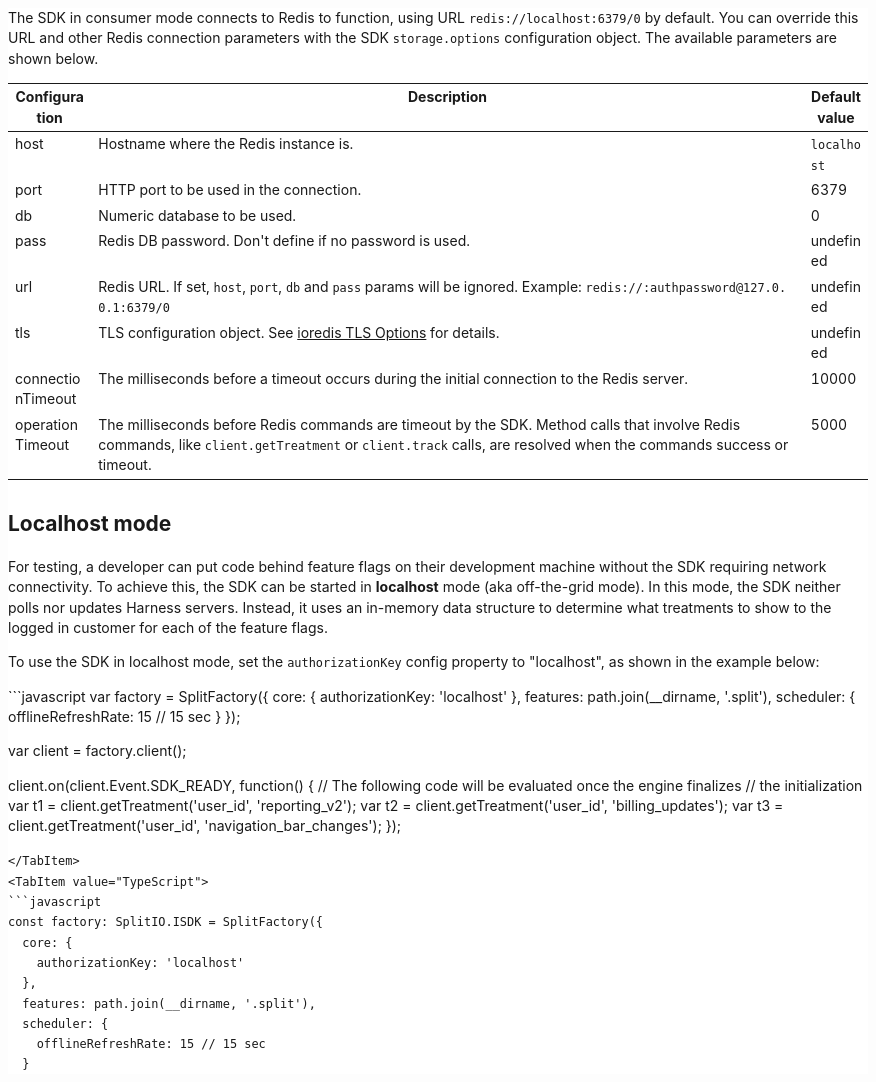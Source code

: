 The SDK in consumer mode connects to Redis to function, using URL `redis://localhost:6379/0` by default. You can override this URL and other Redis connection parameters with the SDK `storage.options` configuration object. The available parameters are shown below.

| **Configuration** | **Description** | **Default value** |
| --- | --- | --- |
| host | Hostname where the Redis instance is. | `localhost` |
| port | HTTP port to be used in the connection. | 6379  |
| db | Numeric database to be used. | 0 |
| pass | Redis DB password. Don't define if no password is used. | undefined |
| url | Redis URL. If set, `host`, `port`, `db` and `pass` params will be ignored. Example: `redis://:authpassword@127.0.0.1:6379/0` | undefined |
| tls | TLS configuration object. See [ioredis TLS Options](https://www.npmjs.com/package/ioredis#tls-options) for details. | undefined |
| connectionTimeout | The milliseconds before a timeout occurs during the initial connection to the Redis server. | 10000 |
| operationTimeout | The milliseconds before Redis commands are timeout by the SDK. Method calls that involve Redis commands, like `client.getTreatment` or `client.track` calls, are resolved when the commands success or timeout. | 5000 |

## Localhost mode

For testing, a developer can put code behind feature flags on their development machine without the SDK requiring network connectivity. To achieve this, the SDK can be started in **localhost** mode (aka off-the-grid mode). In this mode, the SDK neither polls nor updates Harness servers. Instead, it uses an in-memory data structure to determine what treatments to show to the logged in customer for each of the feature flags.

To use the SDK in localhost mode, set the `authorizationKey` config property to "localhost", as shown in the example below:

<Tabs groupId="java-type-script">
<TabItem value="JavaScript">
```javascript
var factory = SplitFactory({
  core: {
    authorizationKey: 'localhost'
  },
  features: path.join(__dirname, '.split'),
  scheduler: {
    offlineRefreshRate: 15 // 15 sec
  }
});

var client = factory.client();

client.on(client.Event.SDK_READY, function() {
  // The following code will be evaluated once the engine finalizes
  // the initialization
  var t1 = client.getTreatment('user_id', 'reporting_v2');
  var t2 = client.getTreatment('user_id', 'billing_updates');
  var t3 = client.getTreatment('user_id', 'navigation_bar_changes');
});
```
</TabItem>
<TabItem value="TypeScript">
```javascript
const factory: SplitIO.ISDK = SplitFactory({
  core: {
    authorizationKey: 'localhost'
  },
  features: path.join(__dirname, '.split'),
  scheduler: {
    offlineRefreshRate: 15 // 15 sec
  }
```